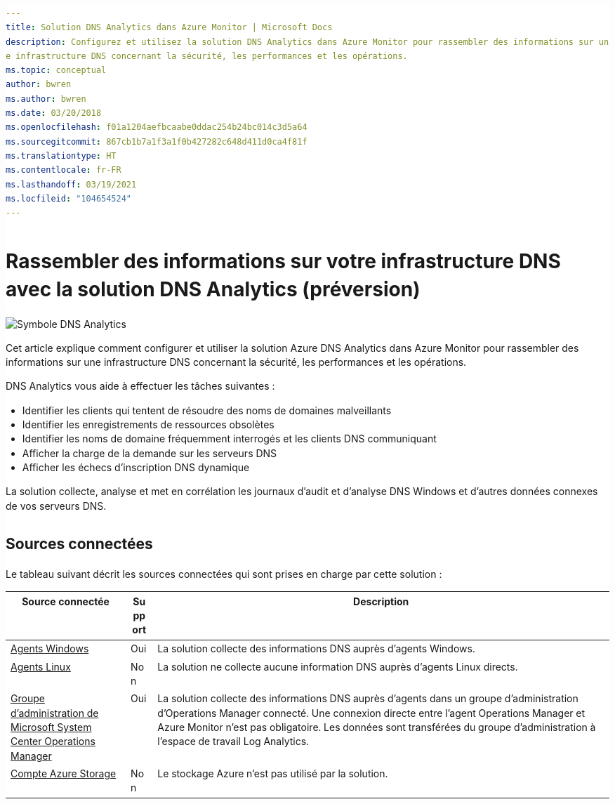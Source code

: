 ```yaml
---
title: Solution DNS Analytics dans Azure Monitor | Microsoft Docs
description: Configurez et utilisez la solution DNS Analytics dans Azure Monitor pour rassembler des informations sur une infrastructure DNS concernant la sécurité, les performances et les opérations.
ms.topic: conceptual
author: bwren
ms.author: bwren
ms.date: 03/20/2018
ms.openlocfilehash: f01a1204aefbcaabe0ddac254b24bc014c3d5a64
ms.sourcegitcommit: 867cb1b7a1f3a1f0b427282c648d411d0ca4f81f
ms.translationtype: HT
ms.contentlocale: fr-FR
ms.lasthandoff: 03/19/2021
ms.locfileid: "104654524"
---
```

# <a name="gather-insights-about-your-dns-infrastructure-with-the-dns-analytics-preview-solution"></a>Rassembler des informations sur votre infrastructure DNS avec la solution DNS Analytics (préversion)

![Symbole DNS Analytics](./media/dns-analytics/dns-analytics-symbol.png)

Cet article explique comment configurer et utiliser la solution Azure DNS Analytics dans Azure Monitor pour rassembler des informations sur une infrastructure DNS concernant la sécurité, les performances et les opérations.

DNS Analytics vous aide à effectuer les tâches suivantes :

- Identifier les clients qui tentent de résoudre des noms de domaines malveillants
- Identifier les enregistrements de ressources obsolètes
- Identifier les noms de domaine fréquemment interrogés et les clients DNS communiquant
- Afficher la charge de la demande sur les serveurs DNS
- Afficher les échecs d’inscription DNS dynamique

La solution collecte, analyse et met en corrélation les journaux d’audit et d’analyse DNS Windows et d’autres données connexes de vos serveurs DNS.

## <a name="connected-sources"></a>Sources connectées

Le tableau suivant décrit les sources connectées qui sont prises en charge par cette solution :

| **Source connectée** | **Support** | **Description** |
| --- | --- | --- |
| [Agents Windows](../agents/agent-windows.md) | Oui | La solution collecte des informations DNS auprès d’agents Windows. |
| [Agents Linux](../vm/quick-collect-linux-computer.md) | Non | La solution ne collecte aucune information DNS auprès d’agents Linux directs. |
| [Groupe d’administration de Microsoft System Center Operations Manager](../agents/om-agents.md) | Oui | La solution collecte des informations DNS auprès d’agents dans un groupe d’administration d’Operations Manager connecté. Une connexion directe entre l’agent Operations Manager et Azure Monitor n’est pas obligatoire. Les données sont transférées du groupe d’administration à l’espace de travail Log Analytics. |
| [Compte Azure Storage](../essentials/resource-logs.md#send-to-log-analytics-workspace) | Non | Le stockage Azure n’est pas utilisé par la solution. |
